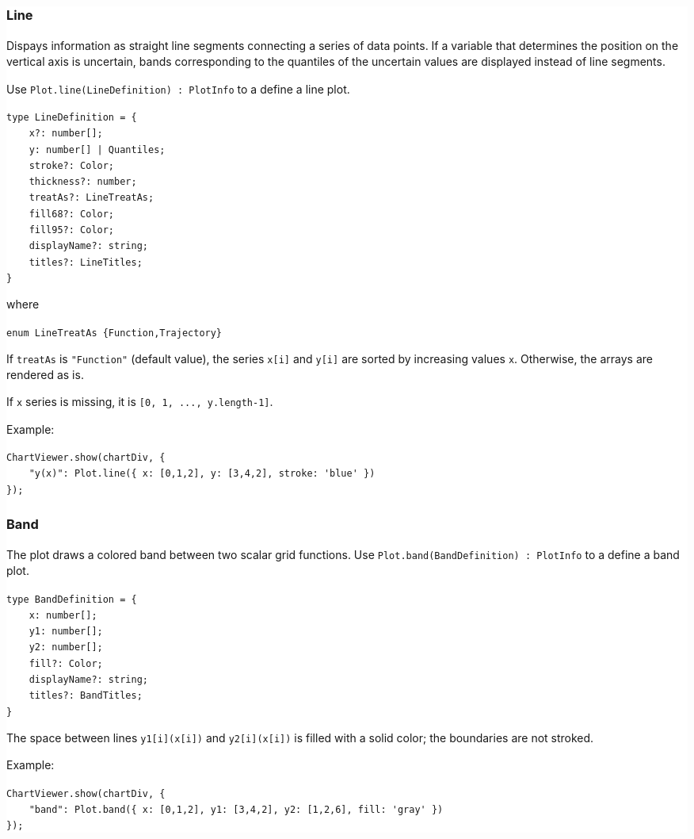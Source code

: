 ### Line

Dispays information as straight line segments connecting a series of data points. If a variable that determines the position on the vertical axis is uncertain,
bands corresponding to the quantiles of the uncertain values are displayed instead of line segments.

Use `Plot.line(LineDefinition) : PlotInfo` to a define a line plot.

	type LineDefinition = {
		x?: number[];
		y: number[] | Quantiles;
		stroke?: Color;
		thickness?: number;
		treatAs?: LineTreatAs;
		fill68?: Color;
		fill95?: Color;
		displayName?: string;
		titles?: LineTitles;
	}

where

	enum LineTreatAs {Function,Trajectory}

If `treatAs` is `"Function"` (default value), the series `x[i]` and `y[i]` are sorted by increasing values `x`. Otherwise, the arrays are rendered as is.

If `x` series is missing, it is `[0, 1, ..., y.length-1]`.

Example:

	ChartViewer.show(chartDiv, {
		"y(x)": Plot.line({ x: [0,1,2], y: [3,4,2], stroke: 'blue' })
	});

### Band

The plot draws a colored band between two scalar grid functions.
Use `Plot.band(BandDefinition) : PlotInfo` to a define a band plot.

	type BandDefinition = {
		x: number[];
		y1: number[];
		y2: number[];
		fill?: Color;
		displayName?: string;
		titles?: BandTitles;
	}

The space between lines `y1[i](x[i])` and `y2[i](x[i])` is filled with a solid color; the boundaries are not stroked.

Example:

	ChartViewer.show(chartDiv, {
		"band": Plot.band({ x: [0,1,2], y1: [3,4,2], y2: [1,2,6], fill: 'gray' })
	});
